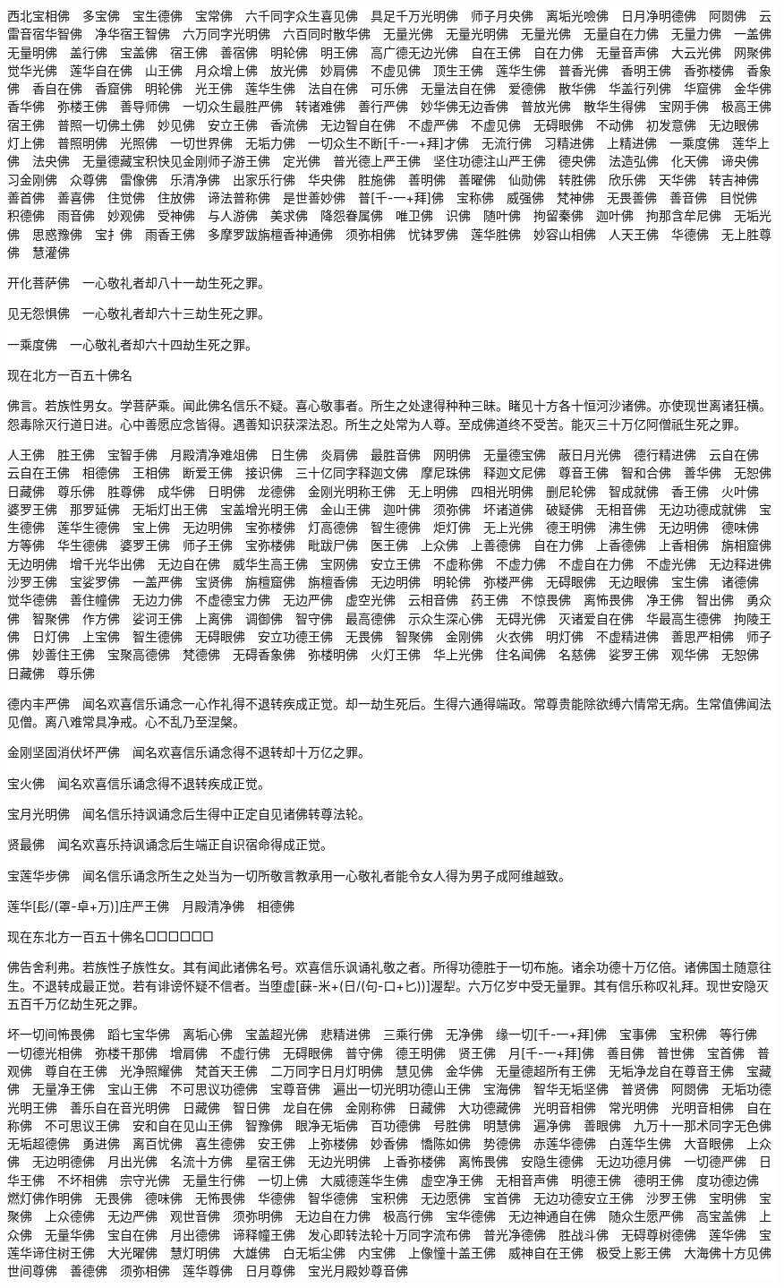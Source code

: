西北宝相佛　多宝佛　宝生德佛　宝常佛　六千同字众生喜见佛　具足千万光明佛　师子月央佛　离垢光噞佛　日月净明德佛　阿閦佛　云雷音宿华智佛　净华宿王智佛　六万同字光明佛　六百同时散华佛　无量光佛　无量光明佛　无量光佛　无量自在力佛　无量力佛　一盖佛　无量明佛　盖行佛　宝盖佛　宿王佛　善宿佛　明轮佛　明王佛　高广德无边光佛　自在王佛　自在力佛　无量音声佛　大云光佛　网聚佛　觉华光佛　莲华自在佛　山王佛　月众增上佛　放光佛　妙肩佛　不虚见佛　顶生王佛　莲华生佛　普香光佛　香明王佛　香弥楼佛　香象佛　香自在佛　香窟佛　明轮佛　光王佛　莲华生佛　法自在佛　可乐佛　无量法自在佛　爱德佛　散华佛　华盖行列佛　华窟佛　金华佛　香华佛　弥楼王佛　善导师佛　一切众生最胜严佛　转诸难佛　善行严佛　妙华佛无边香佛　普放光佛　散华生得佛　宝网手佛　极高王佛　宿王佛　普照一切佛土佛　妙见佛　安立王佛　香流佛　无边智自在佛　不虚严佛　不虚见佛　无碍眼佛　不动佛　初发意佛　无边眼佛　灯上佛　普照明佛　光照佛　一切世界佛　无垢力佛　一切众生不断[千-一+拜]才佛　无流行佛　习精进佛　上精进佛　一乘度佛　莲华上佛　法央佛　无量德藏宝积快见金刚师子游王佛　定光佛　普光德上严王佛　坚住功德注山严王佛　德央佛　法造弘佛　化天佛　谛央佛　习金刚佛　众尊佛　雷像佛　乐清净佛　出家乐行佛　华央佛　胜施佛　善明佛　善曜佛　仙勋佛　转胜佛　欣乐佛　天华佛　转吉神佛　善首佛　善喜佛　住觉佛　住放佛　谛法普称佛　是世善妙佛　普[千-一+拜]佛　宝称佛　威强佛　梵神佛　无畏善佛　善音佛　目悦佛　积德佛　雨音佛　妙观佛　受神佛　与人游佛　美求佛　降怨眷属佛　唯卫佛　识佛　随叶佛　拘留秦佛　迦叶佛　拘那含牟尼佛　无垢光佛　思惑豫佛　宝扌佛　雨香王佛　多摩罗跋旃檀香神通佛　须弥相佛　忧钵罗佛　莲华胜佛　妙容山相佛　人天王佛　华德佛　无上胜尊佛　慧灌佛  

开化菩萨佛　一心敬礼者却八十一劫生死之罪。  

见无怨惧佛　一心敬礼者却六十三劫生死之罪。  

一乘度佛　一心敬礼者却六十四劫生死之罪。  

现在北方一百五十佛名  

佛言。若族性男女。学菩萨乘。闻此佛名信乐不疑。喜心敬事者。所生之处逮得种种三昧。睹见十方各十恒河沙诸佛。亦使现世离诸狂横。怨毒除灭行道日进。心中善愿应念皆得。遇善知识获深法忍。所生之处常为人尊。至成佛道终不受苦。能灭三十万亿阿僧祇生死之罪。  

人王佛　胜王佛　宝智手佛　月殿清净难俎佛　日生佛　炎肩佛　最胜音佛　网明佛　无量德宝佛　蔽日月光佛　德行精进佛　云自在佛　云自在王佛　相德佛　王相佛　断爱王佛　接识佛　三十亿同字释迦文佛　摩尼珠佛　释迦文尼佛　尊音王佛　智和合佛　善华佛　无恕佛　日藏佛　尊乐佛　胜尊佛　成华佛　日明佛　龙德佛　金刚光明称王佛　无上明佛　四相光明佛　删尼轮佛　智成就佛　香王佛　火叶佛　婆罗王佛　那罗延佛　无垢灯出王佛　宝盖增光明王佛　金山王佛　迦叶佛　须弥佛　坏诸道佛　破疑佛　无相音佛　无边功德成就佛　宝生德佛　莲华生德佛　宝上佛　无边明佛　宝弥楼佛　灯高德佛　智生德佛　炬灯佛　无上光佛　德王明佛　沸生佛　无边明佛　德味佛　方等佛　华生德佛　婆罗王佛　师子王佛　宝弥楼佛　毗跋尸佛　医王佛　上众佛　上善德佛　自在力佛　上香德佛　上香相佛　旃相窟佛　无边明佛　增千光华出佛　无边自在佛　威华生高王佛　宝网佛　安立王佛　不虚称佛　不虚力佛　不虚自在力佛　不虚光佛　无边释进佛　沙罗王佛　宝娑罗佛　一盖严佛　宝贤佛　旃檀窟佛　旃檀香佛　无边明佛　明轮佛　弥楼严佛　无碍眼佛　无边眼佛　宝生佛　诸德佛　觉华德佛　善住幢佛　无边力佛　不虚德宝力佛　无边严佛　虚空光佛　云相音佛　药王佛　不惊畏佛　离怖畏佛　净王佛　智出佛　勇众佛　智聚佛　作方佛　娑诃王佛　上离佛　调御佛　智守佛　最高德佛　示众生深心佛　无碍光佛　灭诸爱自在佛　华最高生德佛　拘陵王佛　日灯佛　上宝佛　智生德佛　无碍眼佛　安立功德王佛　无畏佛　智聚佛　金刚佛　火衣佛　明灯佛　不虚精进佛　善思严相佛　师子佛　妙善住王佛　宝聚高德佛　梵德佛　无碍香象佛　弥楼明佛　火灯王佛　华上光佛　住名闻佛　名慈佛　娑罗王佛　观华佛　无恕佛　日藏佛　尊乐佛  

德内丰严佛　闻名欢喜信乐诵念一心作礼得不退转疾成正觉。却一劫生死后。生得六通得端政。常尊贵能除欲缚六情常无病。生常值佛闻法见僧。离八难常具净戒。心不乱乃至涅槃。  

金刚坚固消伏坏严佛　闻名欢喜信乐诵念得不退转却十万亿之罪。  

宝火佛　闻名欢喜信乐诵念得不退转疾成正觉。  

宝月光明佛　闻名信乐持讽诵念后生得中正定自见诸佛转尊法轮。  

贤最佛　闻名欢喜乐持讽诵念后生端正自识宿命得成正觉。  

宝莲华步佛　闻名信乐诵念所生之处当为一切所敬言教承用一心敬礼者能令女人得为男子成阿维越致。  

莲华[髟/(罩-卓+万)]庄严王佛　月殿清净佛　相德佛  

现在东北方一百五十佛名□□□□□□  

佛告舍利弗。若族性子族性女。其有闻此诸佛名号。欢喜信乐讽诵礼敬之者。所得功德胜于一切布施。诸余功德十万亿倍。诸佛国土随意往生。不退转成最正觉。若有诽谤怀疑不信者。当堕虚[蔝-米+(日/(句-口+匕))]渥犁。六万亿岁中受无量罪。其有信乐称叹礼拜。现世安隐灭五百千万亿劫生死之罪。  

坏一切间怖畏佛　蹈七宝华佛　离垢心佛　宝盖超光佛　悲精进佛　三乘行佛　无净佛　缘一切[千-一+拜]佛　宝事佛　宝积佛　等行佛　一切德光相佛　弥楼干那佛　增肩佛　不虚行佛　无碍眼佛　普守佛　德王明佛　贤王佛　月[千-一+拜]佛　善目佛　普世佛　宝首佛　普观佛　尊自在王佛　光净照耀佛　梵首天王佛　二万同字日月灯明佛　慧见佛　金华佛　无量德超所有王佛　无垢净龙自在尊音王佛　宝藏佛　无量净王佛　宝山王佛　不可思议功德佛　宝尊音佛　遍出一切光明功德山王佛　宝海佛　智华无垢坚佛　普贤佛　阿閦佛　无垢功德光明王佛　善乐自在音光明佛　日藏佛　智日佛　龙自在佛　金刚称佛　日藏佛　大功德藏佛　光明音相佛　常光明佛　光明音相佛　自在称佛　不可思议王佛　安和自在见山王佛　智豫佛　眼净无垢佛　百功德佛　号胜佛　明慧佛　遍净佛　善眼佛　九万十一那术同字无色佛　无垢超德佛　勇进佛　离百忧佛　喜生德佛　安王佛　上弥楼佛　妙香佛　憍陈如佛　势德佛　赤莲华德佛　白莲华生佛　大音眼佛　上众佛　无边明德佛　月出光佛　名流十方佛　星宿王佛　无边光明佛　上香弥楼佛　离怖畏佛　安隐生德佛　无边功德月佛　一切德严佛　日华王佛　不坏相佛　宗守光佛　无量生行佛　一切上佛　大威德莲华生佛　虚空净王佛　无相音声佛　明德王佛　德明王佛　度功德边佛　燃灯佛作明佛　无畏佛　德味佛　无怖畏佛　华德佛　智华德佛　宝积佛　无边愿佛　宝首佛　无边功德安立王佛　沙罗王佛　宝明佛　宝聚佛　上众德佛　无边严佛　观世音佛　须弥明佛　无边自在力佛　极高行佛　宝华德佛　无边神通自在佛　随众生愿严佛　高宝盖佛　上众佛　无量华佛　宝自在佛　月出德佛　谛释幢王佛　发心即转法轮十万同字流布佛　普光净德佛　胜战斗佛　无碍尊树德佛　莲华佛　宝莲华谛住树王佛　大光曜佛　慧灯明佛　大雄佛　白无垢尘佛　内宝佛　上像憧十盖王佛　威神自在王佛　极受上影王佛　大海佛十方见佛　世间尊佛　善德佛　须弥相佛　莲华尊佛　日月尊佛　宝光月殿妙尊音佛  
